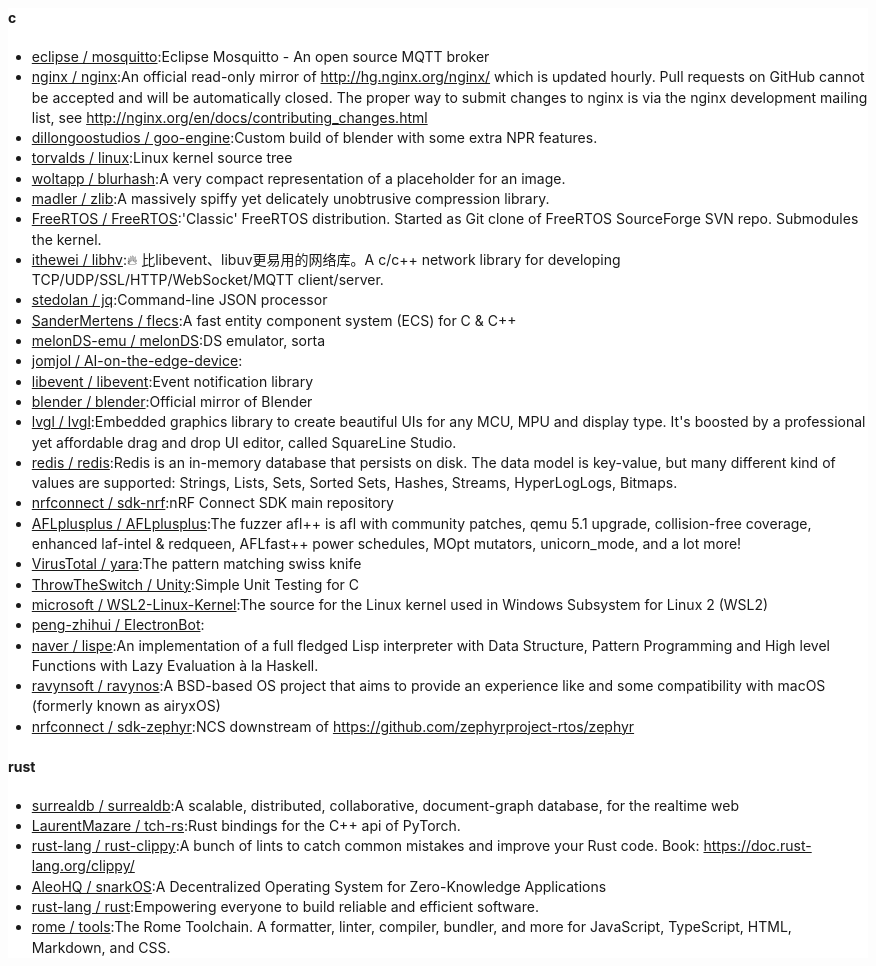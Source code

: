 #### c
* [eclipse / mosquitto](https://github.com/eclipse/mosquitto):Eclipse Mosquitto - An open source MQTT broker
* [nginx / nginx](https://github.com/nginx/nginx):An official read-only mirror of http://hg.nginx.org/nginx/ which is updated hourly. Pull requests on GitHub cannot be accepted and will be automatically closed. The proper way to submit changes to nginx is via the nginx development mailing list, see http://nginx.org/en/docs/contributing_changes.html
* [dillongoostudios / goo-engine](https://github.com/dillongoostudios/goo-engine):Custom build of blender with some extra NPR features.
* [torvalds / linux](https://github.com/torvalds/linux):Linux kernel source tree
* [woltapp / blurhash](https://github.com/woltapp/blurhash):A very compact representation of a placeholder for an image.
* [madler / zlib](https://github.com/madler/zlib):A massively spiffy yet delicately unobtrusive compression library.
* [FreeRTOS / FreeRTOS](https://github.com/FreeRTOS/FreeRTOS):'Classic' FreeRTOS distribution. Started as Git clone of FreeRTOS SourceForge SVN repo. Submodules the kernel.
* [ithewei / libhv](https://github.com/ithewei/libhv):🔥
比libevent、libuv更易用的网络库。A c/c++ network library for developing TCP/UDP/SSL/HTTP/WebSocket/MQTT client/server.
* [stedolan / jq](https://github.com/stedolan/jq):Command-line JSON processor
* [SanderMertens / flecs](https://github.com/SanderMertens/flecs):A fast entity component system (ECS) for C & C++
* [melonDS-emu / melonDS](https://github.com/melonDS-emu/melonDS):DS emulator, sorta
* [jomjol / AI-on-the-edge-device](https://github.com/jomjol/AI-on-the-edge-device):
* [libevent / libevent](https://github.com/libevent/libevent):Event notification library
* [blender / blender](https://github.com/blender/blender):Official mirror of Blender
* [lvgl / lvgl](https://github.com/lvgl/lvgl):Embedded graphics library to create beautiful UIs for any MCU, MPU and display type. It's boosted by a professional yet affordable drag and drop UI editor, called SquareLine Studio.
* [redis / redis](https://github.com/redis/redis):Redis is an in-memory database that persists on disk. The data model is key-value, but many different kind of values are supported: Strings, Lists, Sets, Sorted Sets, Hashes, Streams, HyperLogLogs, Bitmaps.
* [nrfconnect / sdk-nrf](https://github.com/nrfconnect/sdk-nrf):nRF Connect SDK main repository
* [AFLplusplus / AFLplusplus](https://github.com/AFLplusplus/AFLplusplus):The fuzzer afl++ is afl with community patches, qemu 5.1 upgrade, collision-free coverage, enhanced laf-intel & redqueen, AFLfast++ power schedules, MOpt mutators, unicorn_mode, and a lot more!
* [VirusTotal / yara](https://github.com/VirusTotal/yara):The pattern matching swiss knife
* [ThrowTheSwitch / Unity](https://github.com/ThrowTheSwitch/Unity):Simple Unit Testing for C
* [microsoft / WSL2-Linux-Kernel](https://github.com/microsoft/WSL2-Linux-Kernel):The source for the Linux kernel used in Windows Subsystem for Linux 2 (WSL2)
* [peng-zhihui / ElectronBot](https://github.com/peng-zhihui/ElectronBot):
* [naver / lispe](https://github.com/naver/lispe):An implementation of a full fledged Lisp interpreter with Data Structure, Pattern Programming and High level Functions with Lazy Evaluation à la Haskell.
* [ravynsoft / ravynos](https://github.com/ravynsoft/ravynos):A BSD-based OS project that aims to provide an experience like and some compatibility with macOS (formerly known as airyxOS)
* [nrfconnect / sdk-zephyr](https://github.com/nrfconnect/sdk-zephyr):NCS downstream of https://github.com/zephyrproject-rtos/zephyr

#### rust
* [surrealdb / surrealdb](https://github.com/surrealdb/surrealdb):A scalable, distributed, collaborative, document-graph database, for the realtime web
* [LaurentMazare / tch-rs](https://github.com/LaurentMazare/tch-rs):Rust bindings for the C++ api of PyTorch.
* [rust-lang / rust-clippy](https://github.com/rust-lang/rust-clippy):A bunch of lints to catch common mistakes and improve your Rust code. Book: https://doc.rust-lang.org/clippy/
* [AleoHQ / snarkOS](https://github.com/AleoHQ/snarkOS):A Decentralized Operating System for Zero-Knowledge Applications
* [rust-lang / rust](https://github.com/rust-lang/rust):Empowering everyone to build reliable and efficient software.
* [rome / tools](https://github.com/rome/tools):The Rome Toolchain. A formatter, linter, compiler, bundler, and more for JavaScript, TypeScript, HTML, Markdown, and CSS.